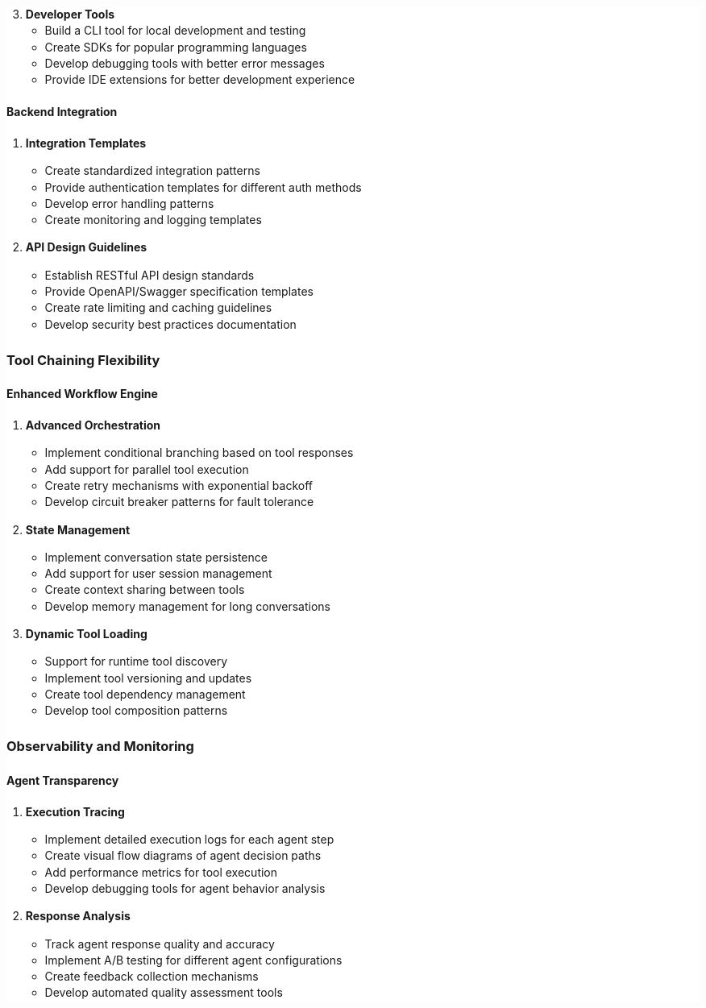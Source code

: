 3. **Developer Tools**
   - Build a CLI tool for local development and testing
   - Create SDKs for popular programming languages
   - Develop debugging tools with better error messages
   - Provide IDE extensions for better development experience

#### **Backend Integration**
1. **Integration Templates**
   - Create standardized integration patterns
   - Provide authentication templates for different auth methods
   - Develop error handling patterns
   - Create monitoring and logging templates

2. **API Design Guidelines**
   - Establish RESTful API design standards
   - Provide OpenAPI/Swagger specification templates
   - Create rate limiting and caching guidelines
   - Develop security best practices documentation

### **Tool Chaining Flexibility**

#### **Enhanced Workflow Engine**
1. **Advanced Orchestration**
   - Implement conditional branching based on tool responses
   - Add support for parallel tool execution
   - Create retry mechanisms with exponential backoff
   - Develop circuit breaker patterns for fault tolerance

2. **State Management**
   - Implement conversation state persistence
   - Add support for user session management
   - Create context sharing between tools
   - Develop memory management for long conversations

3. **Dynamic Tool Loading**
   - Support for runtime tool discovery
   - Implement tool versioning and updates
   - Create tool dependency management
   - Develop tool composition patterns

### **Observability and Monitoring**

#### **Agent Transparency**
1. **Execution Tracing**
   - Implement detailed execution logs for each agent step
   - Create visual flow diagrams of agent decision paths
   - Add performance metrics for tool execution
   - Develop debugging tools for agent behavior analysis

2. **Response Analysis**
   - Track agent response quality and accuracy
   - Implement A/B testing for different agent configurations
   - Create feedback collection mechanisms
   - Develop automated quality assessment tools
